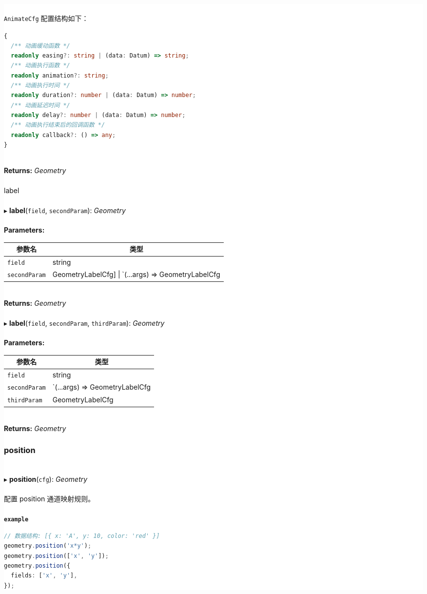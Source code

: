 
<br />`AnimateCfg` 配置结构如下：<br />

```typescript
{
  /** 动画缓动函数 */
  readonly easing?: string | (data: Datum) => string;
  /** 动画执行函数 */
  readonly animation?: string;
  /** 动画执行时间 */
  readonly duration?: number | (data: Datum) => number;
  /** 动画延迟时间 */
  readonly delay?: number | (data: Datum) => number;
  /** 动画执行结束后的回调函数 */
  readonly callback?: () => any;
}
```

<br />**Returns:** _Geometry_<br />
<br />label<br />
<br />▸ **label**(`field`, `secondParam`): _Geometry_<br />
<br />**Parameters:**

| 参数名        | 类型                                                                        |
| ------------- | --------------------------------------------------------------------------- |
| `field`       | string                                                                      |
| `secondParam` | GeometryLabelCfg] &#124; `(...args) => GeometryLabelCfg | null | undefined` |

<br />**Returns:** _Geometry_<br />
<br />▸ **label**(`field`, `secondParam`, `thirdParam`): _Geometry_<br />
<br />**Parameters:**

| 参数名        | 类型                                               |
| ------------- | -------------------------------------------------- |
| `field`       | string                                             |
| `secondParam` | `(...args) => GeometryLabelCfg | null | undefined` |
| `thirdParam`  | GeometryLabelCfg                                   |

<br />**Returns:** _Geometry_<br />

<a name="position"></a>

### position

<br />▸ **position**(`cfg`): _Geometry_<br />
<br />配置 position 通道映射规则。<br />
<br />**`example`**<br />

```typescript
// 数据结构: [{ x: 'A', y: 10, color: 'red' }]
geometry.position('x*y');
geometry.position(['x', 'y']);
geometry.position({
  fields: ['x', 'y'],
});
```
